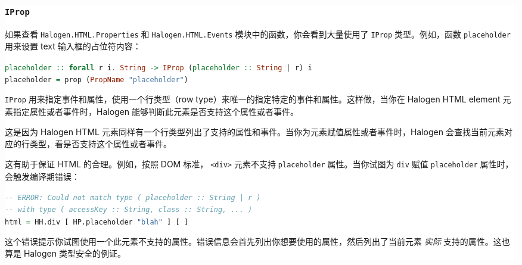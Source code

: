 ### `IProp`

如果查看 `Halogen.HTML.Properties` 和 `Halogen.HTML.Events` 模块中的函数，你会看到大量使用了 `IProp` 类型。例如，函数 `placeholder` 用来设置 text 输入框的占位符内容：

```purs
placeholder :: forall r i. String -> IProp (placeholder :: String | r) i
placeholder = prop (PropName "placeholder")
```

`IProp` 用来指定事件和属性，使用一个行类型（row type）来唯一的指定特定的事件和属性。这样做，当你在 Halogen HTML element 元素指定属性或者事件时，Halogen 能够判断此元素是否支持这个属性或者事件。

这是因为 Halogen HTML 元素同样有一个行类型列出了支持的属性和事件。当你为元素赋值属性或者事件时，Halogen 会查找当前元素对应的行类型，看是否支持这个属性或者事件。

这有助于保证 HTML 的合理。例如，按照 DOM 标准， `<div>` 元素不支持 `placeholder` 属性。当你试图为 `div` 赋值 `placeholder` 属性时，会触发编译期错误：

```purs
-- ERROR: Could not match type ( placeholder :: String | r )
-- with type ( accessKey :: String, class :: String, ... )
html = HH.div [ HP.placeholder "blah" ] [ ]
```

这个错误提示你试图使用一个此元素不支持的属性。错误信息会首先列出你想要使用的属性，然后列出了当前元素 _实际_ 支持的属性。这也算是 Halogen 类型安全的例证。
